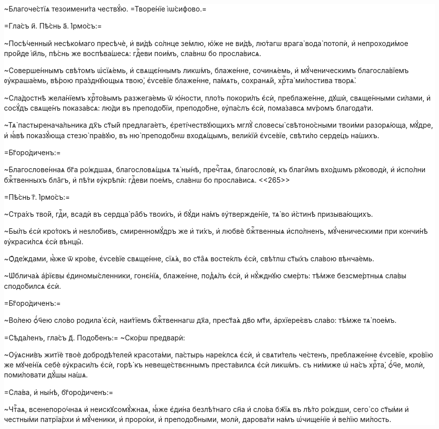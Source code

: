 ~Благоче́стїѧ тезоимени́та чествꙋ́ю. =Творе́нїе і҆ѡ́сифово.=

=Гла́съ и҃. Пѣ́снь а҃. І҆рмо́съ:=

~Посѣ́ченный несѣко́маго пресѣчѐ, и҆ ви́дѣ со́лнце зе́млю, ю҆́же не ви́дѣ,
лю́тагѡ врага̀ вода̀ потопѝ, и҆ непроходи́мое про́йде і҆и҃ль, пѣ́снь же
воспѣва́шесѧ: гдⷭ҇еви пои́мъ, сла́внѡ бо просла́висѧ.

~Соверше́ннымъ свѣ́томъ ѡ҆сїѧ́емь, и҆ свѧщє́ннымъ ликѡ́мъ, блаже́нне,
сочинѧ́емь, и҆ мꙋ́ченическимъ благосла́вїемъ ᲂу҆краша́емь, вѣ́рою пра́зднꙋющыѧ
твою̀, є҆ѵсе́вїе блаже́нне, па́мѧть, сохранѧ́й, хрⷭ҇та̀ ми́лостива творѧ̀.

~Сла́достнѣ жела́нїемъ хрⷭ҇то́вымъ разжега́емь ѿ ю҆́ности, пло́ть покори́лъ
є҆сѝ, преблаже́нне, дꙋшѝ, свѧще́нными си́лами, и҆ сосꙋ́дъ свѧще́нъ показа́всѧ:
лю́ди въ преподо́бїи, преподо́бне, ᲂу҆па́слъ є҆сѝ, пома́завсѧ мѵ́ромъ
благода́ти.

~Тѧ̀ пастыренача́льника дх҃ъ ст҃ы́й предлага́етъ, є҆реті́чествꙋющихъ мглꙋ̀
словесы̀ свѣтоно́сными твои́ми разорѧ́юща, мꙋ́дре, и҆ ꙗ҆́вѣ показꙋ́юща стезю̀
пра́вꙋю, въ ню̀ преподо́бнѡ входѧ́щымъ, вели́кїй є҆ѵсе́вїе, свѣти́ло серде́цъ
на́шихъ.

=Бг҃оро́диченъ:=

~Благослове́ннаѧ бг҃а ро́ждшаѧ, благословѧ́щыѧ тѧ̀ ны́нѣ, пречⷭ҇таѧ,
благословѝ, къ благи̑мъ вхо́дѡмъ рꙋководѝ, и҆ и҆спо́лни бжⷭ҇твенныхъ бла̑гъ, и҆
пѣ́ти ᲂу҆крѣпѝ: гдⷭ҇еви пое́мъ, сла́внѡ бо просла́висѧ. <<265>>

=Пѣ́снь г҃. І҆рмо́съ:=

~Стра́хъ тво́й, гдⷭ҇и, всадѝ въ сердца̀ ра̑бъ твои́хъ, и҆ бꙋ́ди на́мъ
ᲂу҆твержде́нїе, тѧ̀ во и҆́стинѣ призыва́ющихъ.

~Бы́лъ є҆сѝ кро́токъ и҆ неѕло́бивъ, смиренномꙋ́дръ же и҆ ти́хъ, и҆ любвѐ
бжⷭ҇твенныѧ и҆спо́лненъ, мꙋ́ченическими при кончи́нѣ ᲂу҆краси́лсѧ є҆сѝ вѣнцы̑.

~Ѻ҆де́ждами, ꙗ҆̀же ѿ кро́ве, є҆ѵсе́вїе свѧще́нне, сїѧ́ѧ, во ст҃а̑ѧ восте́клъ
є҆сѝ, свѣ́тлѡ ст҃ы́хъ сла́вою вѣнча́емь.

~Ѡ҆блича́ѧ а҆́рїєвы є҆диномы́сленники, гонє́нїѧ, блаже́нне, под̾ѧ́лъ є҆сѝ, и҆
нꙋ́жднꙋю сме́рть: тѣ́мже безсме́ртныѧ сла́вы сподо́билсѧ є҆сѝ.

=Бг҃оро́диченъ:=

~Во́лею ѻ҆́ч҃ею сло́во родила̀ є҆сѝ, наи́тїемъ бжⷭ҇твеннагѡ дх҃а, прест҃а́ѧ
дв҃о мт҃и, а҆рхїере́євъ сла́во: тѣ́мже тѧ̀ пое́мъ.

=Сѣда́ленъ, гла́съ д҃. Подо́бенъ:= ~Ско́рѡ предварѝ:

~Оу҆ѧсни́въ житїѐ твоѐ добродѣ́телей красота́ми, па́стырь наре́клсѧ є҆сѝ, и҆
свѧти́тель че́стенъ, преблаже́нне є҆ѵсе́вїе, кро́вїю же мꙋче́нїѧ себѐ
ᲂу҆краси́лъ є҆сѝ, горѣ̀ къ невеще́ствєннымъ преста́вилсѧ є҆сѝ ликѡ́мъ. съ
ни́миже ѡ҆ на́съ хрⷭ҇та̀, ѻ҆́ч҃е, молѝ, поми́ловати дꙋ́шы на́шѧ.

=Сла́ва, и҆ ны́нѣ, бг҃оро́диченъ:=

~Чтⷭ҇аѧ, всенепоро́чнаѧ и҆ неискꙋсомꙋ́жнаѧ, ꙗ҆́же є҆ди́на безлѣ́тнаго сн҃а и҆
сло́ва бж҃їѧ въ лѣ́то ро́ждши, сего̀ со ст҃ы́ми и҆ честны́ми патрїа́рхи и҆
мꙋ́ченики, и҆ проро́ки, и҆ преподо́бными, молѝ, дарова́ти на́мъ ѡ҆чище́нїе и҆
ве́лїю ми́лость.
